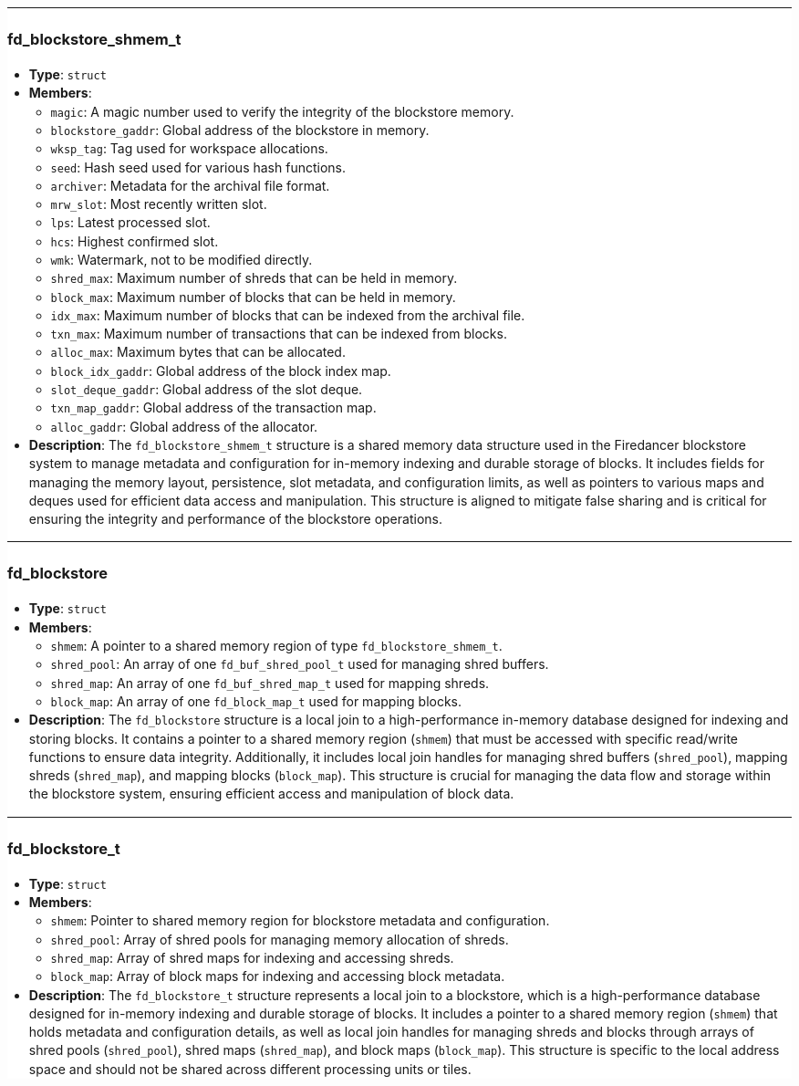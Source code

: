 
---
### fd\_blockstore\_shmem\_t
- **Type**: `struct`
- **Members**:
    - `magic`: A magic number used to verify the integrity of the blockstore memory.
    - `blockstore_gaddr`: Global address of the blockstore in memory.
    - `wksp_tag`: Tag used for workspace allocations.
    - `seed`: Hash seed used for various hash functions.
    - `archiver`: Metadata for the archival file format.
    - `mrw_slot`: Most recently written slot.
    - `lps`: Latest processed slot.
    - `hcs`: Highest confirmed slot.
    - `wmk`: Watermark, not to be modified directly.
    - `shred_max`: Maximum number of shreds that can be held in memory.
    - `block_max`: Maximum number of blocks that can be held in memory.
    - `idx_max`: Maximum number of blocks that can be indexed from the archival file.
    - `txn_max`: Maximum number of transactions that can be indexed from blocks.
    - `alloc_max`: Maximum bytes that can be allocated.
    - `block_idx_gaddr`: Global address of the block index map.
    - `slot_deque_gaddr`: Global address of the slot deque.
    - `txn_map_gaddr`: Global address of the transaction map.
    - `alloc_gaddr`: Global address of the allocator.
- **Description**: The `fd_blockstore_shmem_t` structure is a shared memory data structure used in the Firedancer blockstore system to manage metadata and configuration for in-memory indexing and durable storage of blocks. It includes fields for managing the memory layout, persistence, slot metadata, and configuration limits, as well as pointers to various maps and deques used for efficient data access and manipulation. This structure is aligned to mitigate false sharing and is critical for ensuring the integrity and performance of the blockstore operations.


---
### fd\_blockstore
- **Type**: `struct`
- **Members**:
    - `shmem`: A pointer to a shared memory region of type `fd_blockstore_shmem_t`.
    - `shred_pool`: An array of one `fd_buf_shred_pool_t` used for managing shred buffers.
    - `shred_map`: An array of one `fd_buf_shred_map_t` used for mapping shreds.
    - `block_map`: An array of one `fd_block_map_t` used for mapping blocks.
- **Description**: The `fd_blockstore` structure is a local join to a high-performance in-memory database designed for indexing and storing blocks. It contains a pointer to a shared memory region (`shmem`) that must be accessed with specific read/write functions to ensure data integrity. Additionally, it includes local join handles for managing shred buffers (`shred_pool`), mapping shreds (`shred_map`), and mapping blocks (`block_map`). This structure is crucial for managing the data flow and storage within the blockstore system, ensuring efficient access and manipulation of block data.


---
### fd\_blockstore\_t
- **Type**: `struct`
- **Members**:
    - `shmem`: Pointer to shared memory region for blockstore metadata and configuration.
    - `shred_pool`: Array of shred pools for managing memory allocation of shreds.
    - `shred_map`: Array of shred maps for indexing and accessing shreds.
    - `block_map`: Array of block maps for indexing and accessing block metadata.
- **Description**: The `fd_blockstore_t` structure represents a local join to a blockstore, which is a high-performance database designed for in-memory indexing and durable storage of blocks. It includes a pointer to a shared memory region (`shmem`) that holds metadata and configuration details, as well as local join handles for managing shreds and blocks through arrays of shred pools (`shred_pool`), shred maps (`shred_map`), and block maps (`block_map`). This structure is specific to the local address space and should not be shared across different processing units or tiles.
